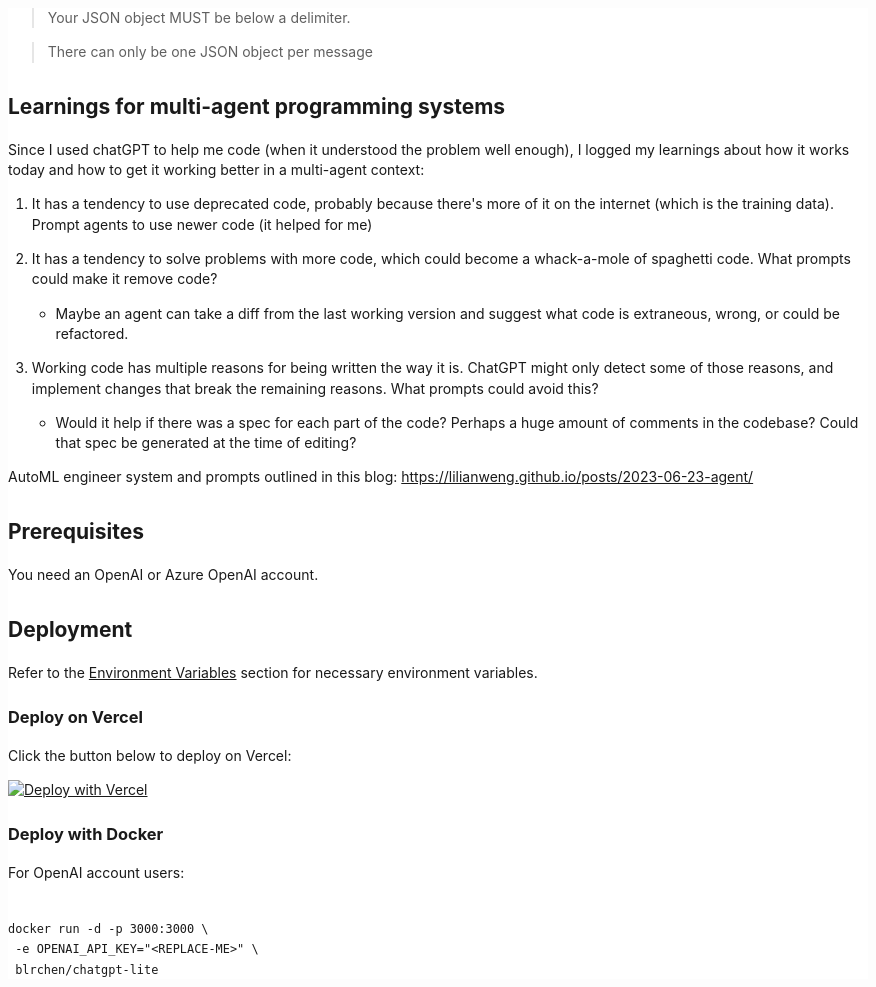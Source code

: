 > Your JSON object MUST be below a delimiter.

> There can only be one JSON object per message

## Learnings for multi-agent programming systems

Since I used chatGPT to help me code (when it understood the problem well enough), I logged my learnings about how it works today and how to get it working better in a multi-agent context:

1.  It has a tendency to use deprecated code, probably because there's more of it on the internet (which is the training data). Prompt agents to use newer code (it helped for me)
2.  It has a tendency to solve problems with more code, which could become a whack-a-mole of spaghetti code. What prompts could make it remove code?

    - Maybe an agent can take a diff from the last working version and suggest what code is extraneous, wrong, or could be refactored.

3.  Working code has multiple reasons for being written the way it is. ChatGPT might only detect some of those reasons, and implement changes that break the remaining reasons. What prompts could avoid this?
    - Would it help if there was a spec for each part of the code? Perhaps a huge amount of comments in the codebase? Could that spec be generated at the time of editing?

AutoML engineer system and prompts outlined in this blog: https://lilianweng.github.io/posts/2023-06-23-agent/

## Prerequisites

You need an OpenAI or Azure OpenAI account.

## Deployment

Refer to the [Environment Variables](#environment-variables) section for necessary environment variables.

### Deploy on Vercel

Click the button below to deploy on Vercel:

[![Deploy with Vercel](https://vercel.com/button)](https://vercel.com/new/clone?repository-url=https%3A%2F%2Fgithub.com%2Fblrchen%2Fchatgpt-lite&project-name=chatgpt-lite&framework=nextjs&repository-name=chatgpt-lite)

### Deploy with Docker

For OpenAI account users:

```

docker run -d -p 3000:3000 \
 -e OPENAI_API_KEY="<REPLACE-ME>" \
 blrchen/chatgpt-lite

```
